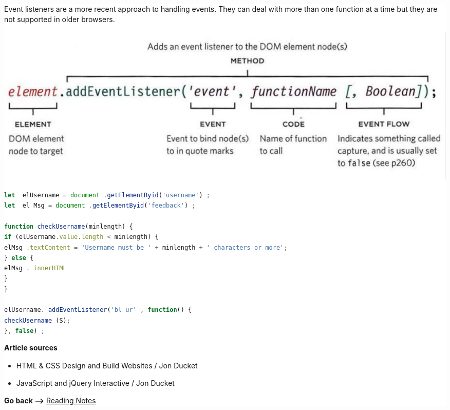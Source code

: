 Event listeners are a more recent approach to handling events. They can deal with more than one function at a time but they are not supported in older browsers. 

![eve2](./img/event2.PNG)

``` js
let  elUsername = document .getElementByid('username') ;
let  el Msg = document .getElementByid('feedback') ;

function checkUsername(minlength) { 
if (elUsername.value.length < minlength) {
elMsg .textContent = 'Username must be ' + minlength + ' characters or more'; 
} else {
elMsg . innerHTML
} 
}

elUsername. addEventListener('bl ur' , function() {
checkUsername (S); 
}, false) ; 
```

**Article sources**

* HTML & CSS Design and Build Websites / Jon Ducket

* JavaScript and jQuery Interactive / Jon Ducket

**Go back -->** [Reading Notes](https://aseel-dweedar.github.io/reading-notes/)